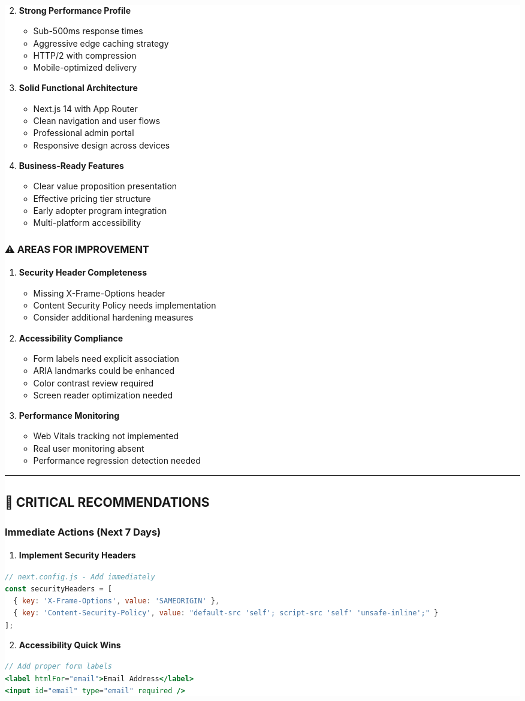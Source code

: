 2. **Strong Performance Profile**
   - Sub-500ms response times
   - Aggressive edge caching strategy
   - HTTP/2 with compression
   - Mobile-optimized delivery

3. **Solid Functional Architecture**
   - Next.js 14 with App Router
   - Clean navigation and user flows
   - Professional admin portal
   - Responsive design across devices

4. **Business-Ready Features**
   - Clear value proposition presentation
   - Effective pricing tier structure
   - Early adopter program integration
   - Multi-platform accessibility

### ⚠️ **AREAS FOR IMPROVEMENT**

1. **Security Header Completeness**
   - Missing X-Frame-Options header
   - Content Security Policy needs implementation
   - Consider additional hardening measures

2. **Accessibility Compliance**
   - Form labels need explicit association
   - ARIA landmarks could be enhanced
   - Color contrast review required
   - Screen reader optimization needed

3. **Performance Monitoring**
   - Web Vitals tracking not implemented
   - Real user monitoring absent
   - Performance regression detection needed

---

## 🚨 CRITICAL RECOMMENDATIONS

### **Immediate Actions (Next 7 Days)**

1. **Implement Security Headers**
```javascript
// next.config.js - Add immediately
const securityHeaders = [
  { key: 'X-Frame-Options', value: 'SAMEORIGIN' },
  { key: 'Content-Security-Policy', value: "default-src 'self'; script-src 'self' 'unsafe-inline';" }
];
```

2. **Accessibility Quick Wins**
```jsx
// Add proper form labels
<label htmlFor="email">Email Address</label>
<input id="email" type="email" required />
```
